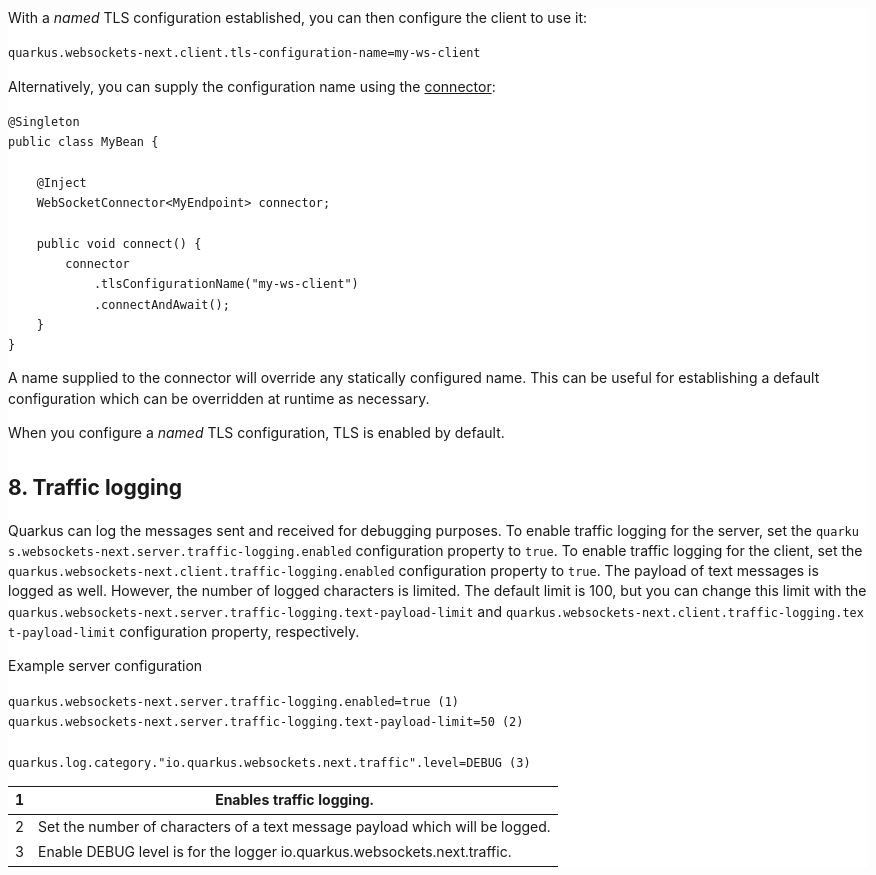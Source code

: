 
With a _named_ TLS configuration established, you can then configure the client to use it:

```
quarkus.websockets-next.client.tls-configuration-name=my-ws-client
```


Alternatively, you can supply the configuration name using the [connector](#client-connectors):

```
@Singleton
public class MyBean {

    @Inject
    WebSocketConnector<MyEndpoint> connector;

    public void connect() {
        connector
            .tlsConfigurationName("my-ws-client")
            .connectAndAwait();
    }
}
```


A name supplied to the connector will override any statically configured name. This can be useful for establishing a default configuration which can be overridden at runtime as necessary.



When you configure a _named_ TLS configuration, TLS is enabled by default.

[](#traffic-logging)8\. Traffic logging
---------------------------------------

Quarkus can log the messages sent and received for debugging purposes. To enable traffic logging for the server, set the `quarkus.websockets-next.server.traffic-logging.enabled` configuration property to `true`. To enable traffic logging for the client, set the `quarkus.websockets-next.client.traffic-logging.enabled` configuration property to `true`. The payload of text messages is logged as well. However, the number of logged characters is limited. The default limit is 100, but you can change this limit with the `quarkus.websockets-next.server.traffic-logging.text-payload-limit` and `quarkus.websockets-next.client.traffic-logging.text-payload-limit` configuration property, respectively.



Example server configuration

```
quarkus.websockets-next.server.traffic-logging.enabled=true (1)
quarkus.websockets-next.server.traffic-logging.text-payload-limit=50 (2)

quarkus.log.category."io.quarkus.websockets.next.traffic".level=DEBUG (3)
```



|1  |Enables traffic logging.                                                    |
|---|----------------------------------------------------------------------------|
|2  |Set the number of characters of a text message payload which will be logged.|
|3  |Enable DEBUG level is for the logger io.quarkus.websockets.next.traffic.    |
